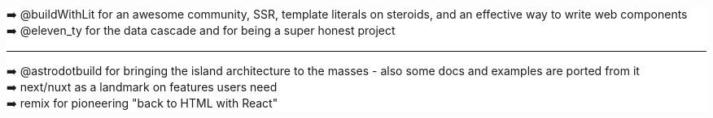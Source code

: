 ➡️ @buildWithLit for an awesome community, SSR, template literals on steroids, and an effective way to write web components <br>
➡️ @eleven_ty for the data cascade and for being a super honest project <br>

---

➡️ @astrodotbuild for bringing the island architecture to the masses - also some docs and examples are ported from it <br>
➡️ next/nuxt as a landmark on features users need <br>
➡️ remix for pioneering "back to HTML with React" <br>
